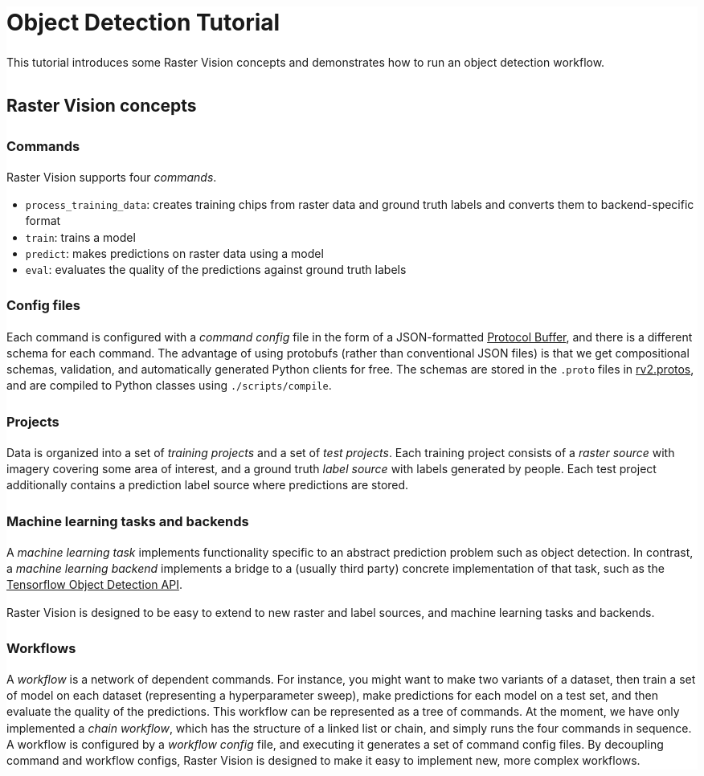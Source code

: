 # Object Detection Tutorial

This tutorial introduces some Raster Vision concepts and demonstrates how to run an object detection workflow.

## Raster Vision concepts

### Commands

Raster Vision supports four *commands*.
* `process_training_data`: creates training chips from raster data and ground truth labels and converts them to backend-specific format
* `train`: trains a model
* `predict`: makes predictions on raster data using a model
* `eval`: evaluates the quality of the predictions against ground truth labels

### Config files
Each command is configured with a *command config* file in the form of a JSON-formatted [Protocol Buffer](https://developers.google.com/protocol-buffers/docs/pythontutorial), and there is a different schema for each command. The advantage of using protobufs (rather than conventional JSON files) is that we get compositional schemas, validation, and automatically generated Python clients for free. The schemas are stored in the `.proto` files in [rv2.protos](../src/rv2/protos), and are compiled to Python classes using `./scripts/compile`.

### Projects

Data is organized into a set of *training projects* and a set of *test projects*. Each training project consists of a *raster source* with imagery covering some area of interest, and a ground truth *label source* with labels generated by people. Each test project additionally contains a prediction label source where predictions are stored.

### Machine learning tasks and backends

A *machine learning task* implements functionality specific to an abstract prediction problem such as object detection. In contrast, a *machine learning backend* implements a bridge to a (usually third party) concrete implementation of that task, such as the [Tensorflow Object Detection API](https://github.com/tensorflow/models/tree/master/research/object_detection).

Raster Vision is designed to be easy to extend to new raster and label sources, and machine learning tasks and backends.

### Workflows

A *workflow* is a network of dependent commands. For instance, you might want to make two variants of a dataset, then train a set of model on each dataset (representing a hyperparameter sweep), make predictions for each model on a test set, and then evaluate the quality of the predictions. This workflow can be represented as a tree of commands. At the moment, we have only implemented a *chain workflow*, which has the structure of a linked list or chain, and simply runs the four commands in sequence. A workflow is configured by a *workflow config* file, and executing it generates a set of command config files. By decoupling command and workflow configs, Raster Vision is designed to make it easy to implement new, more complex workflows.
